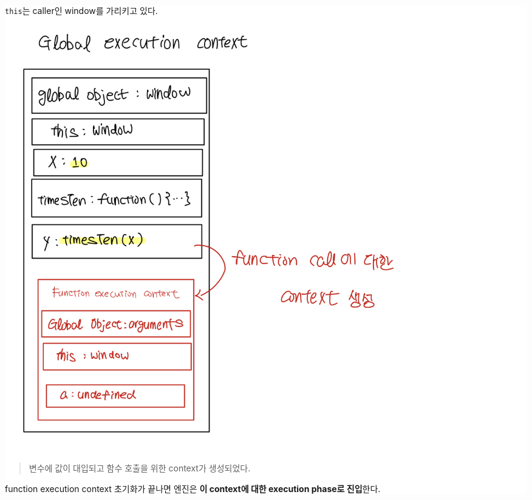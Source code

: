 `this`는 caller인 window를 가리키고 있다.

<img src="./img/execution-phase-1.jpeg" width="80%" alt="execution-phase-1">

> 변수에 값이 대입되고 함수 호출을 위한 context가 생성되었다.

function execution context 초기화가 끝나면 엔진은 **이 context에 대한 execution phase로 진입**한다.